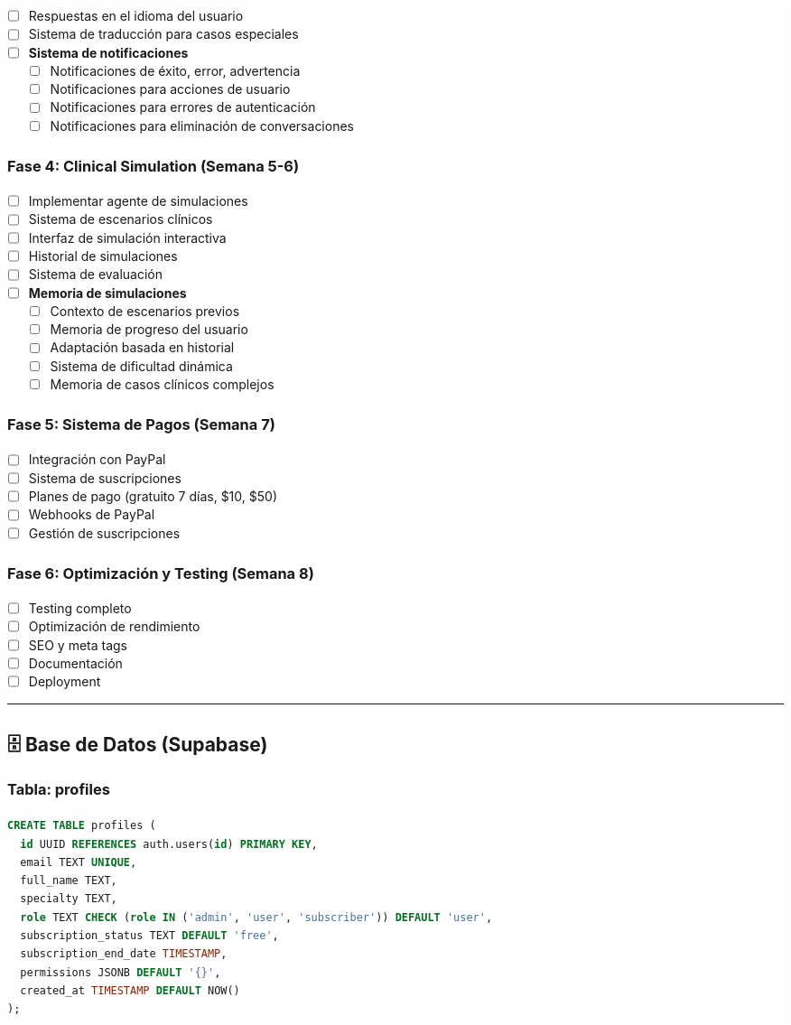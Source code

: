   - [ ] Respuestas en el idioma del usuario
  - [ ] Sistema de traducción para casos especiales
- [ ] **Sistema de notificaciones**
  - [ ] Notificaciones de éxito, error, advertencia
  - [ ] Notificaciones para acciones de usuario
  - [ ] Notificaciones para errores de autenticación
  - [ ] Notificaciones para eliminación de conversaciones

### **Fase 4: Clinical Simulation (Semana 5-6)**
- [ ] Implementar agente de simulaciones
- [ ] Sistema de escenarios clínicos
- [ ] Interfaz de simulación interactiva
- [ ] Historial de simulaciones
- [ ] Sistema de evaluación
- [ ] **Memoria de simulaciones**
  - [ ] Contexto de escenarios previos
  - [ ] Memoria de progreso del usuario
  - [ ] Adaptación basada en historial
  - [ ] Sistema de dificultad dinámica
  - [ ] Memoria de casos clínicos complejos

### **Fase 5: Sistema de Pagos (Semana 7)**
- [ ] Integración con PayPal
- [ ] Sistema de suscripciones
- [ ] Planes de pago (gratuito 7 días, $10, $50)
- [ ] Webhooks de PayPal
- [ ] Gestión de suscripciones

### **Fase 6: Optimización y Testing (Semana 8)**
- [ ] Testing completo
- [ ] Optimización de rendimiento
- [ ] SEO y meta tags
- [ ] Documentación
- [ ] Deployment

---

## 🗄️ Base de Datos (Supabase)

### **Tabla: profiles**
```sql
CREATE TABLE profiles (
  id UUID REFERENCES auth.users(id) PRIMARY KEY,
  email TEXT UNIQUE,
  full_name TEXT,
  specialty TEXT,
  role TEXT CHECK (role IN ('admin', 'user', 'subscriber')) DEFAULT 'user',
  subscription_status TEXT DEFAULT 'free',
  subscription_end_date TIMESTAMP,
  permissions JSONB DEFAULT '{}',
  created_at TIMESTAMP DEFAULT NOW()
);
```
